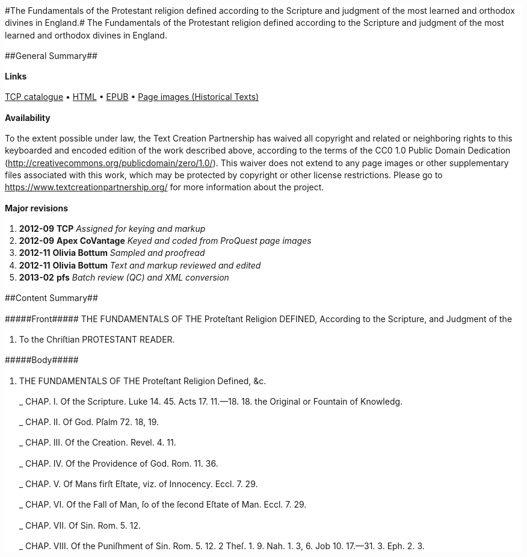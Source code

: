 #The Fundamentals of the Protestant religion defined according to the Scripture and judgment of the most learned and orthodox divines in England.#
The Fundamentals of the Protestant religion defined according to the Scripture and judgment of the most learned and orthodox divines in England.

##General Summary##

**Links**

[TCP catalogue](http://www.ota.ox.ac.uk/tcp/)  • 
[HTML](http://tei.it.ox.ac.uk/tcp/Texts-HTML/free/A40/A40732.html)  • 
[EPUB](http://tei.it.ox.ac.uk/tcp/Texts-EPUB/free/A40/A40732.epub) • 
[Page images (Historical Texts)](https://historicaltexts.jisc.ac.uk/eebo-12247732e)

**Availability**

To the extent possible under law, the Text Creation Partnership has waived all copyright and related or neighboring rights to this keyboarded and encoded edition of the work described above, according to the terms of the CC0 1.0 Public Domain Dedication (http://creativecommons.org/publicdomain/zero/1.0/). This waiver does not extend to any page images or other supplementary files associated with this work, which may be protected by copyright or other license restrictions. Please go to https://www.textcreationpartnership.org/ for more information about the project.

**Major revisions**

1. __2012-09__ __TCP__ *Assigned for keying and markup*
1. __2012-09__ __Apex CoVantage__ *Keyed and coded from ProQuest page images*
1. __2012-11__ __Olivia Bottum__ *Sampled and proofread*
1. __2012-11__ __Olivia Bottum__ *Text and markup reviewed and edited*
1. __2013-02__ __pfs__ *Batch review (QC) and XML conversion*

##Content Summary##

#####Front#####
THE FUNDAMENTALS OF THE Proteſtant Religion DEFINED, According to the Scripture, and Judgment of the
1. To the Chriſtian PROTESTANT READER.

#####Body#####

1. THE FUNDAMENTALS OF THE Proteſtant Religion Defined, &c.

    _ CHAP. I. Of the Scripture. Luke 14. 45. Acts 17. 11.—18. 18. the Original or Fountain of Knowledg.

    _ CHAP. II. Of God. Pſalm 72. 18, 19.

    _ CHAP. III. Of the Creation. Revel. 4. 11.

    _ CHAP. IV. Of the Providence of God. Rom. 11. 36.

    _ CHAP. V. Of Mans firſt Eſtate, viz. of Innocency. Eccl. 7. 29.

    _ CHAP. VI. Of the Fall of Man, ſo of the ſecond Eſtate of Man. Eccl. 7. 29.

    _ CHAP. VII. Of Sin. Rom. 5. 12.

    _ CHAP. VIII. Of the Puniſhment of Sin. Rom. 5. 12. 2 Theſ. 1. 9. Nah. 1. 3, 6. Job 10. 17.—31. 3. Eph. 2. 3.
